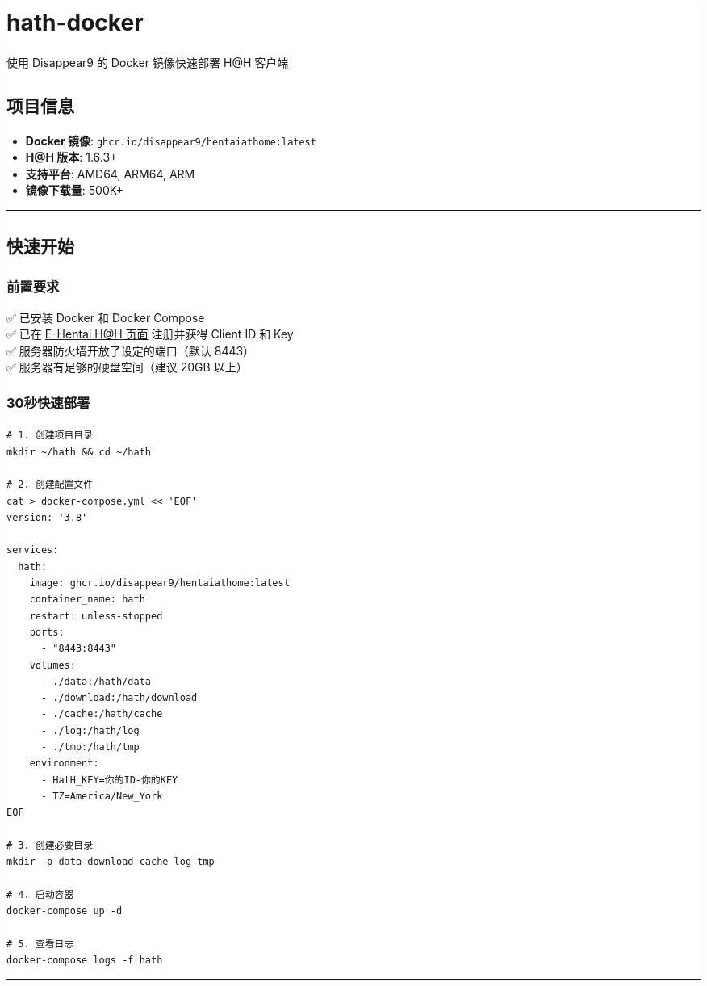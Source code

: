 # hath-docker

使用 Disappear9 的 Docker 镜像快速部署 H@H 客户端

## 项目信息

- **Docker 镜像**: `ghcr.io/disappear9/hentaiathome:latest`
- **H@H 版本**: 1.6.3+
- **支持平台**: AMD64, ARM64, ARM
- **镜像下载量**: 500K+

---

## 快速开始

### 前置要求

✅ 已安装 Docker 和 Docker Compose  
✅ 已在 [E-Hentai H@H 页面](https://e-hentai.org/hentaiathome.php) 注册并获得 Client ID 和 Key  
✅ 服务器防火墙开放了设定的端口（默认 8443）  
✅ 服务器有足够的硬盘空间（建议 20GB 以上）

### 30秒快速部署

```
# 1. 创建项目目录
mkdir ~/hath && cd ~/hath

# 2. 创建配置文件
cat > docker-compose.yml << 'EOF'
version: '3.8'

services:
  hath:
    image: ghcr.io/disappear9/hentaiathome:latest
    container_name: hath
    restart: unless-stopped
    ports:
      - "8443:8443"
    volumes:
      - ./data:/hath/data
      - ./download:/hath/download
      - ./cache:/hath/cache
      - ./log:/hath/log
      - ./tmp:/hath/tmp
    environment:
      - HatH_KEY=你的ID-你的KEY
      - TZ=America/New_York
EOF

# 3. 创建必要目录
mkdir -p data download cache log tmp

# 4. 启动容器
docker-compose up -d

# 5. 查看日志
docker-compose logs -f hath
```

---